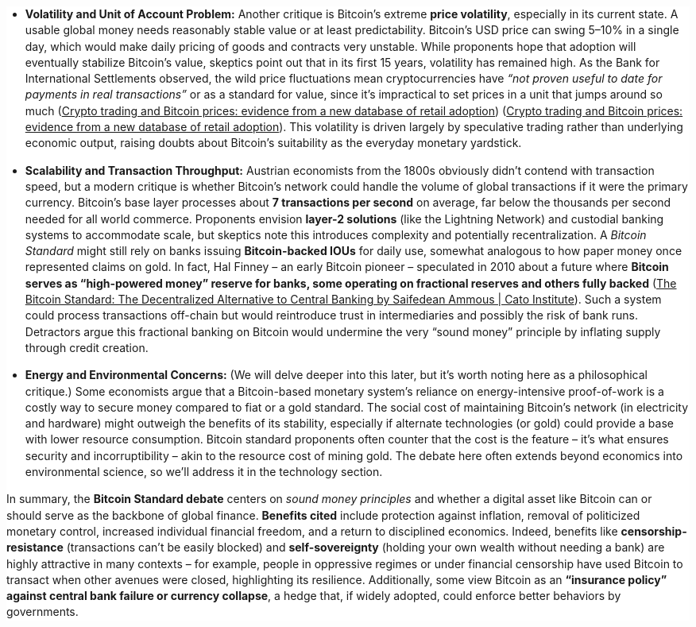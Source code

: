 - **Volatility and Unit of Account Problem:** Another critique is Bitcoin’s extreme **price volatility**, especially in its current state. A usable global money needs reasonably stable value or at least predictability. Bitcoin’s USD price can swing 5–10% in a single day, which would make daily pricing of goods and contracts very unstable. While proponents hope that adoption will eventually stabilize Bitcoin’s value, skeptics point out that in its first 15 years, volatility has remained high. As the Bank for International Settlements observed, the wild price fluctuations mean cryptocurrencies have *“not proven useful to date for payments in real transactions”* or as a standard for value, since it’s impractical to set prices in a unit that jumps around so much ([Crypto trading and Bitcoin prices: evidence from a new database of retail adoption](https://www.bis.org/publ/work1049.pdf#:~:text=To%20date%2C%20the%20volatile%20price,world%20investments)) ([Crypto trading and Bitcoin prices: evidence from a new database of retail adoption](https://www.bis.org/publ/work1049.pdf#:~:text=widely%20in%20value%20and%20can,be%20seen%20as%20a%20speculative)). This volatility is driven largely by speculative trading rather than underlying economic output, raising doubts about Bitcoin’s suitability as the everyday monetary yardstick.

- **Scalability and Transaction Throughput:** Austrian economists from the 1800s obviously didn’t contend with transaction speed, but a modern critique is whether Bitcoin’s network could handle the volume of global transactions if it were the primary currency. Bitcoin’s base layer processes about **7 transactions per second** on average, far below the thousands per second needed for all world commerce. Proponents envision **layer-2 solutions** (like the Lightning Network) and custodial banking systems to accommodate scale, but skeptics note this introduces complexity and potentially recentralization. A *Bitcoin Standard* might still rely on banks issuing **Bitcoin-backed IOUs** for daily use, somewhat analogous to how paper money once represented claims on gold. In fact, Hal Finney – an early Bitcoin pioneer – speculated in 2010 about a future where **Bitcoin serves as “high-powered money” reserve for banks, some operating on fractional reserves and others fully backed** ([The Bitcoin Standard: The Decentralized Alternative to Central Banking by Saifedean Ammous | Cato Institute](https://www.cato.org/cato-journal/fall-2018/bitcoin-standard-decentralized-alternative-central-banking-saifedean-ammous#:~:text=discussion%20of%20several%20unresolved%20arguments,Bitcoin%20backed.%E2%80%9D)). Such a system could process transactions off-chain but would reintroduce trust in intermediaries and possibly the risk of bank runs. Detractors argue this fractional banking on Bitcoin would undermine the very “sound money” principle by inflating supply through credit creation.

- **Energy and Environmental Concerns:** (We will delve deeper into this later, but it’s worth noting here as a philosophical critique.) Some economists argue that a Bitcoin-based monetary system’s reliance on energy-intensive proof-of-work is a costly way to secure money compared to fiat or a gold standard. The social cost of maintaining Bitcoin’s network (in electricity and hardware) might outweigh the benefits of its stability, especially if alternate technologies (or gold) could provide a base with lower resource consumption. Bitcoin standard proponents often counter that the cost is the feature – it’s what ensures security and incorruptibility – akin to the resource cost of mining gold. The debate here often extends beyond economics into environmental science, so we’ll address it in the technology section.

In summary, the **Bitcoin Standard debate** centers on *sound money principles* and whether a digital asset like Bitcoin can or should serve as the backbone of global finance. **Benefits cited** include protection against inflation, removal of politicized monetary control, increased individual financial freedom, and a return to disciplined economics. Indeed, benefits like **censorship-resistance** (transactions can’t be easily blocked) and **self-sovereignty** (holding your own wealth without needing a bank) are highly attractive in many contexts – for example, people in oppressive regimes or under financial censorship have used Bitcoin to transact when other avenues were closed, highlighting its resilience. Additionally, some view Bitcoin as an **“insurance policy” against central bank failure or currency collapse**, a hedge that, if widely adopted, could enforce better behaviors by governments.
